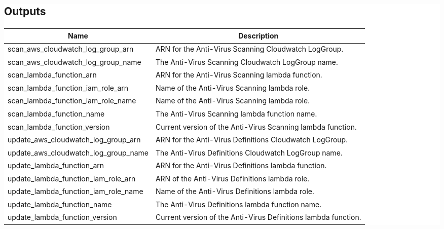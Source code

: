 ## Outputs

| Name | Description |
|------|-------------|
| scan\_aws\_cloudwatch\_log\_group\_arn | ARN for the Anti-Virus Scanning Cloudwatch LogGroup. |
| scan\_aws\_cloudwatch\_log\_group\_name | The Anti-Virus Scanning Cloudwatch LogGroup name. |
| scan\_lambda\_function\_arn | ARN for the Anti-Virus Scanning lambda function. |
| scan\_lambda\_function\_iam\_role\_arn | Name of the Anti-Virus Scanning lambda role. |
| scan\_lambda\_function\_iam\_role\_name | Name of the Anti-Virus Scanning lambda role. |
| scan\_lambda\_function\_name | The Anti-Virus Scanning lambda function name. |
| scan\_lambda\_function\_version | Current version of the Anti-Virus Scanning lambda function. |
| update\_aws\_cloudwatch\_log\_group\_arn | ARN for the Anti-Virus Definitions Cloudwatch LogGroup. |
| update\_aws\_cloudwatch\_log\_group\_name | The Anti-Virus Definitions Cloudwatch LogGroup name. |
| update\_lambda\_function\_arn | ARN for the Anti-Virus Definitions lambda function. |
| update\_lambda\_function\_iam\_role\_arn | ARN of the Anti-Virus Definitions lambda role. |
| update\_lambda\_function\_iam\_role\_name | Name of the Anti-Virus Definitions lambda role. |
| update\_lambda\_function\_name | The Anti-Virus Definitions lambda function name. |
| update\_lambda\_function\_version | Current version of the Anti-Virus Definitions lambda function. |


